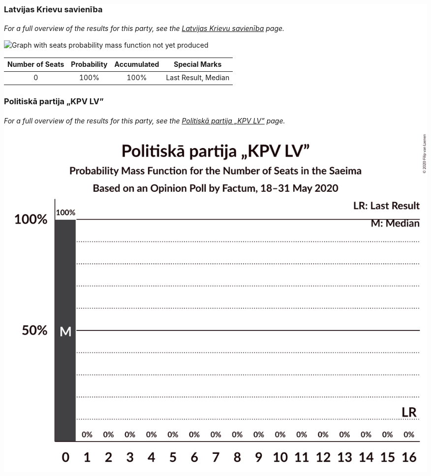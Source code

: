 ### Latvijas Krievu savienība

*For a full overview of the results for this party, see the [Latvijas Krievu savienība](party-latvijaskrievusavienība.html) page.*

![Graph with seats probability mass function not yet produced](2020-05-31-Factum-seats-pmf-latvijaskrievusavienība.png "Seats Probability Mass Function")

| Number of Seats | Probability | Accumulated | Special Marks |
|:---------------:|:-----------:|:-----------:|:-------------:|
| 0 | 100% | 100% | Last Result, Median |

### Politiskā partija „KPV LV”

*For a full overview of the results for this party, see the [Politiskā partija „KPV LV”](party-politiskāpartija„kpvlv”.html) page.*

![Graph with seats probability mass function not yet produced](2020-05-31-Factum-seats-pmf-politiskāpartija„kpvlv”.png "Seats Probability Mass Function")
